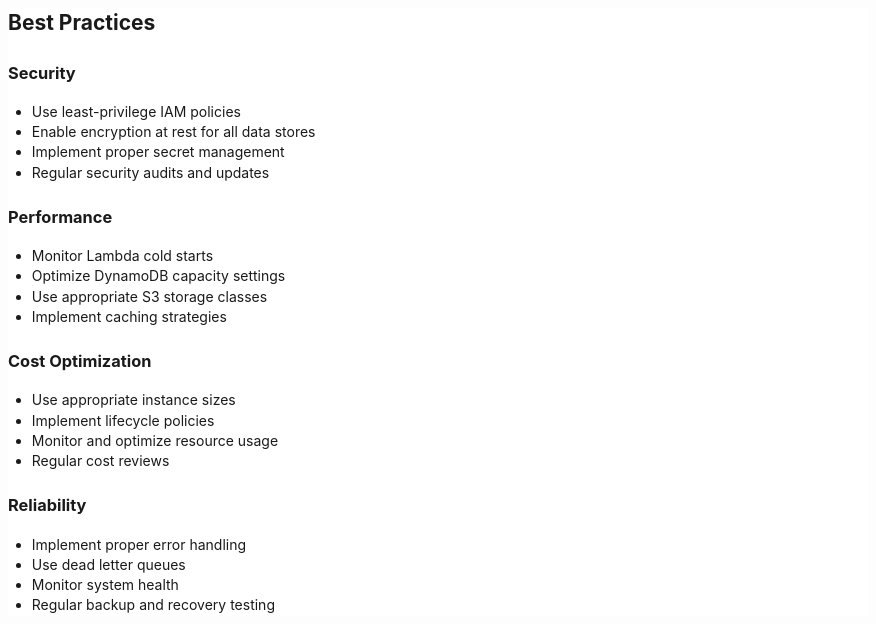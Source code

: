 ## Best Practices

### Security

- Use least-privilege IAM policies
- Enable encryption at rest for all data stores
- Implement proper secret management
- Regular security audits and updates

### Performance

- Monitor Lambda cold starts
- Optimize DynamoDB capacity settings
- Use appropriate S3 storage classes
- Implement caching strategies

### Cost Optimization

- Use appropriate instance sizes
- Implement lifecycle policies
- Monitor and optimize resource usage
- Regular cost reviews

### Reliability

- Implement proper error handling
- Use dead letter queues
- Monitor system health
- Regular backup and recovery testing
